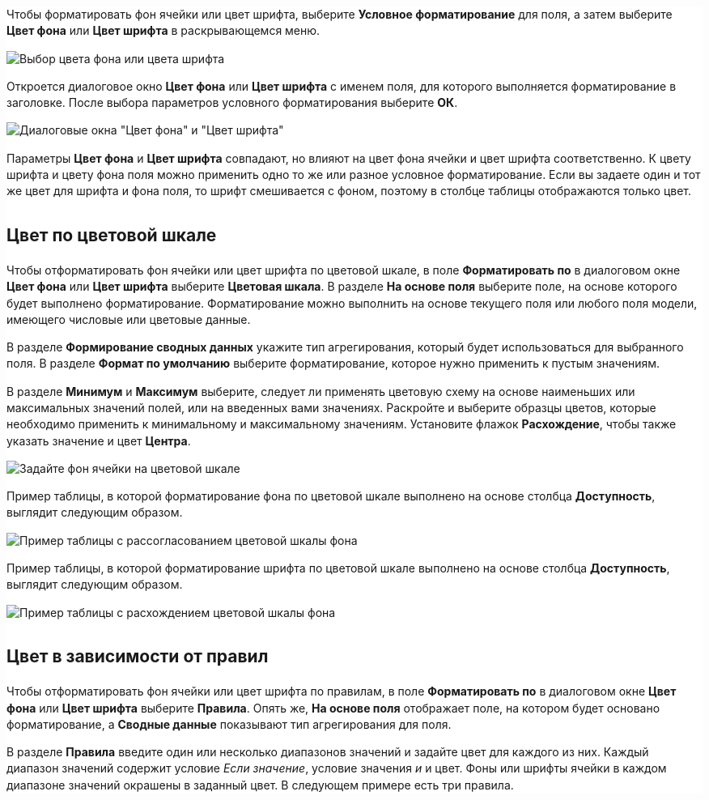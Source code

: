 Чтобы форматировать фон ячейки или цвет шрифта, выберите **Условное форматирование** для поля, а затем выберите **Цвет фона** или **Цвет шрифта** в раскрывающемся меню. 

![Выбор цвета фона или цвета шрифта](media/desktop-conditional-table-formatting/table-formatting-1-color-by-rules-dialog.png)

Откроется диалоговое окно **Цвет фона**  или **Цвет шрифта** с именем поля, для которого выполняется форматирование в заголовке. После выбора параметров условного форматирования выберите **ОК**. 

![Диалоговые окна "Цвет фона" и "Цвет шрифта"](media/desktop-conditional-table-formatting/table-formatting-2-diverging.png)

Параметры **Цвет фона** и **Цвет шрифта** совпадают, но влияют на цвет фона ячейки и цвет шрифта соответственно. К цвету шрифта и цвету фона поля можно применить одно то же или разное условное форматирование. Если вы задаете один и тот же цвет для шрифта и фона поля, то шрифт смешивается с фоном, поэтому в столбце таблицы отображаются только цвет.

## <a name="color-by-color-scale"></a>Цвет по цветовой шкале

Чтобы отформатировать фон ячейки или цвет шрифта по цветовой шкале, в поле **Форматировать по** в диалоговом окне **Цвет фона** или **Цвет шрифта** выберите **Цветовая шкала**. В разделе **На основе поля** выберите поле, на основе которого будет выполнено форматирование. Форматирование можно выполнить на основе текущего поля или любого поля модели, имеющего числовые или цветовые данные. 

В разделе **Формирование сводных данных** укажите тип агрегирования, который будет использоваться для выбранного поля. В разделе **Формат по умолчанию** выберите форматирование, которое нужно применить к пустым значениям. 

В разделе **Минимум** и **Максимум** выберите, следует ли применять цветовую схему на основе наименьших или максимальных значений полей, или на введенных вами значениях. Раскройте и выберите образцы цветов, которые необходимо применить к минимальному и максимальному значениям. Установите флажок **Расхождение**, чтобы также указать значение и цвет **Центра**. 

![Задайте фон ячейки на цветовой шкале](media/desktop-conditional-table-formatting/table-formatting-1-diverging-table.png)

Пример таблицы, в которой форматирование фона по цветовой шкале выполнено на основе столбца **Доступность**, выглядит следующим образом.

![Пример таблицы с рассогласованием цветовой шкалы фона](media/desktop-conditional-table-formatting/table-formatting-1-apply-color-to.png)

Пример таблицы, в которой форматирование шрифта по цветовой шкале выполнено на основе столбца **Доступность**, выглядит следующим образом.

![Пример таблицы с расхождением цветовой шкалы фона](media/desktop-conditional-table-formatting/table-formatting-2-table.png)

## <a name="color-by-rules"></a>Цвет в зависимости от правил

Чтобы отформатировать фон ячейки или цвет шрифта по правилам, в поле **Форматировать по** в диалоговом окне **Цвет фона** или **Цвет шрифта** выберите **Правила**. Опять же, **На основе поля** отображает поле, на котором будет основано форматирование, а **Сводные данные** показывают тип агрегирования для поля. 

В разделе **Правила** введите один или несколько диапазонов значений и задайте цвет для каждого из них. Каждый диапазон значений содержит условие *Если значение*, условие значения *и* и цвет. Фоны или шрифты ячейки в каждом диапазоне значений окрашены в заданный цвет. В следующем примере есть три правила.
